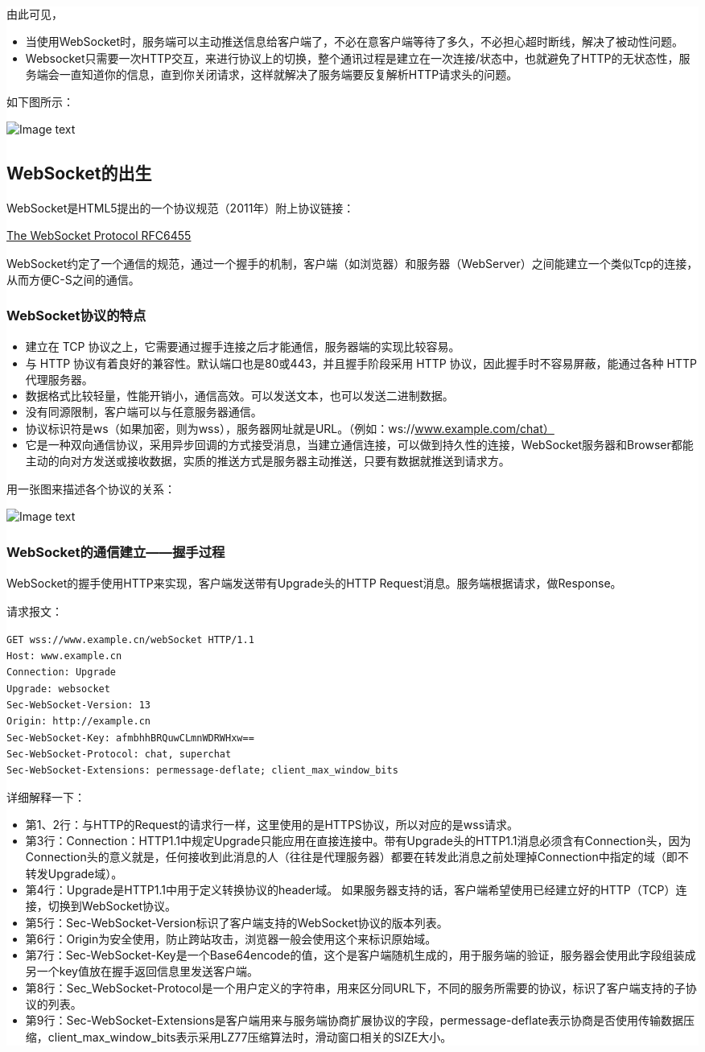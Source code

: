 由此可见，

* 当使用WebSocket时，服务端可以主动推送信息给客户端了，不必在意客户端等待了多久，不必担心超时断线，解决了被动性问题。
* Websocket只需要一次HTTP交互，来进行协议上的切换，整个通讯过程是建立在一次连接/状态中，也就避免了HTTP的无状态性，服务端会一直知道你的信息，直到你关闭请求，这样就解决了服务端要反复解析HTTP请求头的问题。

如下图所示：

![Image text](https://user-gold-cdn.xitu.io/2018/8/11/165297933e4426ae?imageslim)

## WebSocket的出生

WebSocket是HTML5提出的一个协议规范（2011年）附上协议链接：

[The WebSocket Protocol RFC6455](https://www.rfc-editor.org/rfc/pdfrfc/rfc6455.txt.pdf) 

WebSocket约定了一个通信的规范，通过一个握手的机制，客户端（如浏览器）和服务器（WebServer）之间能建立一个类似Tcp的连接，从而方便C-S之间的通信。

### WebSocket协议的特点
* 建立在 TCP 协议之上，它需要通过握手连接之后才能通信，服务器端的实现比较容易。
* 与 HTTP 协议有着良好的兼容性。默认端口也是80或443，并且握手阶段采用 HTTP 协议，因此握手时不容易屏蔽，能通过各种 HTTP 代理服务器。
* 数据格式比较轻量，性能开销小，通信高效。可以发送文本，也可以发送二进制数据。
* 没有同源限制，客户端可以与任意服务器通信。
* 协议标识符是ws（如果加密，则为wss），服务器网址就是URL。（例如：ws://www.example.com/chat）
* 它是一种双向通信协议，采用异步回调的方式接受消息，当建立通信连接，可以做到持久性的连接，WebSocket服务器和Browser都能主动的向对方发送或接收数据，实质的推送方式是服务器主动推送，只要有数据就推送到请求方。

用一张图来描述各个协议的关系：

![Image text](https://user-gold-cdn.xitu.io/2018/8/11/165297b353710252?imageslim)

### WebSocket的通信建立——握手过程

WebSocket的握手使用HTTP来实现，客户端发送带有Upgrade头的HTTP Request消息。服务端根据请求，做Response。

请求报文：

```
GET wss://www.example.cn/webSocket HTTP/1.1
Host: www.example.cn
Connection: Upgrade
Upgrade: websocket
Sec-WebSocket-Version: 13
Origin: http://example.cn
Sec-WebSocket-Key: afmbhhBRQuwCLmnWDRWHxw==
Sec-WebSocket-Protocol: chat, superchat
Sec-WebSocket-Extensions: permessage-deflate; client_max_window_bits
```
详细解释一下：

* 第1、2行：与HTTP的Request的请求行一样，这里使用的是HTTPS协议，所以对应的是wss请求。
* 第3行：Connection：HTTP1.1中规定Upgrade只能应用在直接连接中。带有Upgrade头的HTTP1.1消息必须含有Connection头，因为Connection头的意义就是，任何接收到此消息的人（往往是代理服务器）都要在转发此消息之前处理掉Connection中指定的域（即不转发Upgrade域）。
* 第4行：Upgrade是HTTP1.1中用于定义转换协议的header域。 如果服务器支持的话，客户端希望使用已经建立好的HTTP（TCP）连接，切换到WebSocket协议。
* 第5行：Sec-WebSocket-Version标识了客户端支持的WebSocket协议的版本列表。
* 第6行：Origin为安全使用，防止跨站攻击，浏览器一般会使用这个来标识原始域。
* 第7行：Sec-WebSocket-Key是一个Base64encode的值，这个是客户端随机生成的，用于服务端的验证，服务器会使用此字段组装成另一个key值放在握手返回信息里发送客户端。
* 第8行：Sec_WebSocket-Protocol是一个用户定义的字符串，用来区分同URL下，不同的服务所需要的协议，标识了客户端支持的子协议的列表。
* 第9行：Sec-WebSocket-Extensions是客户端用来与服务端协商扩展协议的字段，permessage-deflate表示协商是否使用传输数据压缩，client_max_window_bits表示采用LZ77压缩算法时，滑动窗口相关的SIZE大小。

